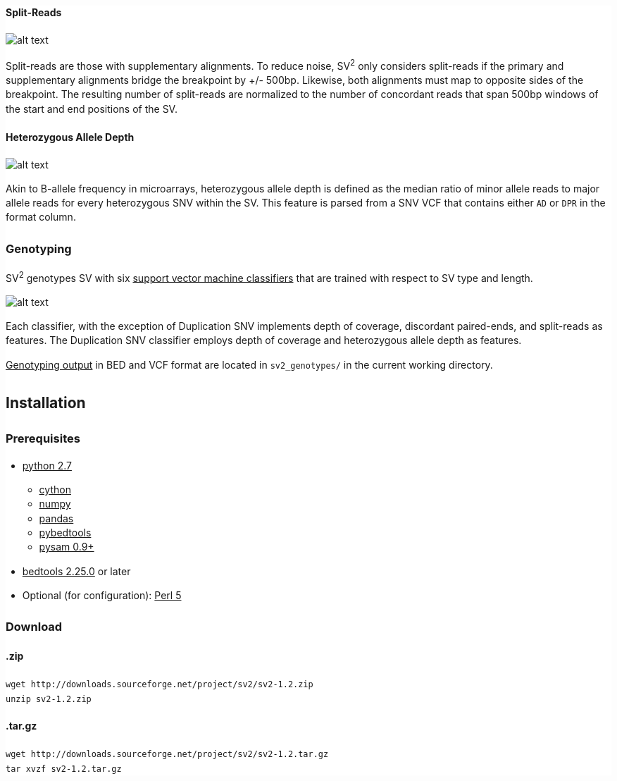 #### Split-Reads

![alt text](https://raw.githubusercontent.com/dantaki/SV2/master/png/sr.png "Split-Reads")

Split-reads are those with supplementary alignments. To reduce noise, SV<sup>2</sup> only considers split-reads if the primary and supplementary alignments bridge the breakpoint by +/- 500bp. Likewise, both alignments must map to opposite sides of the breakpoint. The resulting number of split-reads are normalized to the number of concordant reads that span 500bp windows of the start and end positions of the SV. 

#### Heterozygous Allele Depth

![alt text](https://raw.githubusercontent.com/dantaki/SV2/master/png/had.png "Heterozygous Allele Depth")

Akin to B-allele frequency in microarrays, heterozygous allele depth is defined as the median ratio of minor allele reads to major allele reads for every heterozygous SNV within the SV. This feature is parsed from a SNV VCF that contains either `AD` or `DPR` in the format column.  

### Genotyping

SV<sup>2</sup> genotypes SV with six [support vector machine classifiers](http://scikit-learn.org) that are trained with respect to SV type and length.

![alt text](https://raw.githubusercontent.com/dantaki/SV2/master/png/clf.png "SVM Classifiers")

Each classifier, with the exception of Duplication SNV implements depth of coverage, discordant paired-ends, and split-reads as features. The Duplication SNV classifier employs depth of coverage and heterozygous allele depth as features. 

[Genotyping output](#genotyping-output) in BED and VCF format are located in `sv2_genotypes/` in the current working directory.

## Installation

### Prerequisites
* [python 2.7](https://www.python.org/)
  * [cython](https://github.com/cython/cython)
  * [numpy](http://www.numpy.org/)
  * [pandas](http://pandas.pydata.org/)
  * [pybedtools](https://daler.github.io/pybedtools/)
  * [pysam 0.9+](https://github.com/pysam-developers/pysam)

* [bedtools 2.25.0](https://github.com/arq5x/bedtools2/releases) or later

* Optional (for configuration): [Perl 5](http://dev.perl.org/perl5/)

### Download

#### .zip
```
wget http://downloads.sourceforge.net/project/sv2/sv2-1.2.zip
unzip sv2-1.2.zip
```
#### .tar.gz
```
wget http://downloads.sourceforge.net/project/sv2/sv2-1.2.tar.gz
tar xvzf sv2-1.2.tar.gz
```
